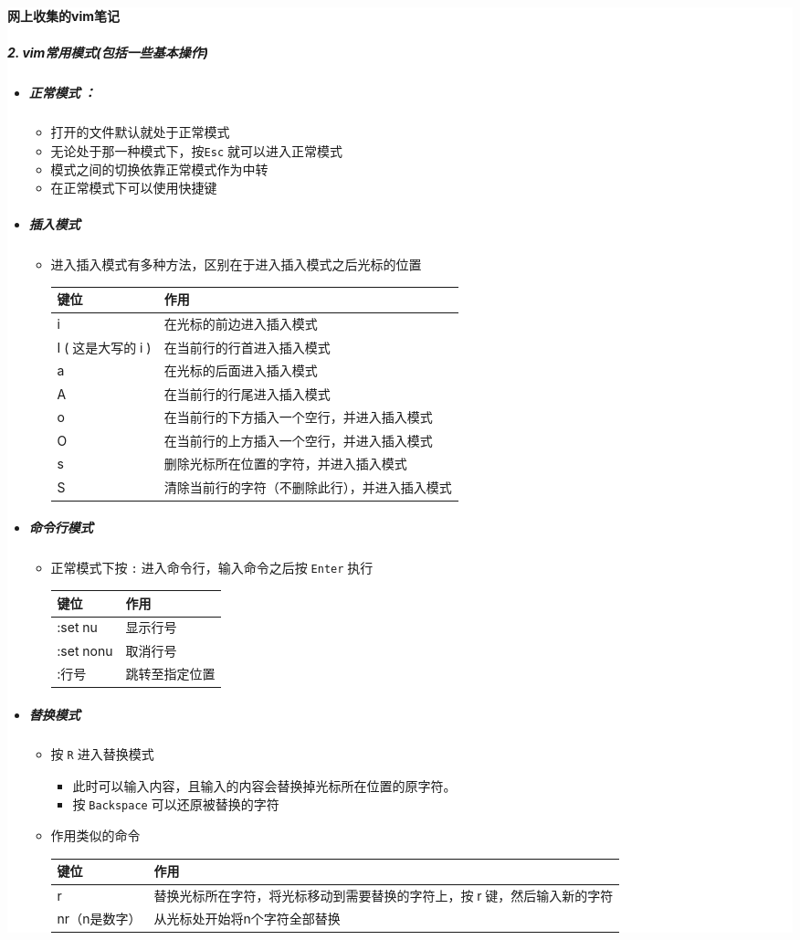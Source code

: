 #### 网上收集的vim笔记

##### 2. vim常用模式(包括一些基本操作)

- ##### 正常模式 ：

  - 打开的文件默认就处于正常模式
  - 无论处于那一种模式下，按`Esc` 就可以进入正常模式
  - 模式之间的切换依靠正常模式作为中转
  - 在正常模式下可以使用快捷键

- ##### 插入模式

  - 进入插入模式有多种方法，区别在于进入插入模式之后光标的位置

    | 键位               | 作用                                           |
    | ------------------ | ---------------------------------------------- |
    | i                  | 在光标的前边进入插入模式                       |
    | I ( 这是大写的 i ) | 在当前行的行首进入插入模式                     |
    | a                  | 在光标的后面进入插入模式                       |
    | A                  | 在当前行的行尾进入插入模式                     |
    | o                  | 在当前行的下方插入一个空行，并进入插入模式     |
    | O                  | 在当前行的上方插入一个空行，并进入插入模式     |
    | s                  | 删除光标所在位置的字符，并进入插入模式         |
    | S                  | 清除当前行的字符（不删除此行），并进入插入模式 |

- ##### 命令行模式

  - 正常模式下按 `:` 进入命令行，输入命令之后按 `Enter` 执行

    | 键位      | 作用           |
    | --------- | -------------- |
    | :set nu   | 显示行号       |
    | :set nonu | 取消行号       |
    | :行号     | 跳转至指定位置 |

- ##### 替换模式

  - 按 `R` 进入替换模式

    - 此时可以输入内容，且输入的内容会替换掉光标所在位置的原字符。
    - 按 `Backspace` 可以还原被替换的字符

  - 作用类似的命令

    | 键位          | 作用                                                         |
    | ------------- | ------------------------------------------------------------ |
    | r             | 替换光标所在字符，将光标移动到需要替换的字符上，按 r 键，然后输入新的字符 |
    | nr（n是数字） | 从光标处开始将n个字符全部替换                                |
